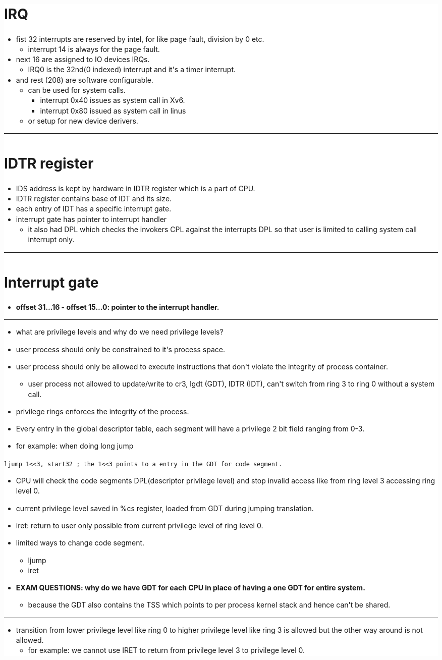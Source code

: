 # IRQ
- fist 32 interrupts are reserved by intel, for like page fault, division by 0 etc.
    - interrupt 14 is always for the page fault.
- next 16 are assigned to IO devices IRQs.
    - IRQ0 is the 32nd(0 indexed) interrupt and it's a timer interrupt.
- and rest (208) are software configurable.
    - can be used for system calls.
        - interrupt 0x40 issues as system call in Xv6.
        - interrupt 0x80 issued as system call in linus
    - or setup for new device derivers.
---
# IDTR register
- IDS address is kept by hardware in IDTR register which is a part of CPU.
- IDTR register contains base of IDT and its size.
- each entry of IDT has a specific interrupt gate.
- interrupt gate has pointer to interrupt handler
    - it also had DPL which checks the invokers CPL against the interrupts DPL so that user is limited to calling system call interrupt only.

---
# Interrupt gate
- **offset 31...16 - offset 15...0: pointer to the interrupt handler.**
---
- what are privilege levels and why do we need privilege levels?
 - user process should only be constrained to it's process space.
 - user process should only be allowed to execute instructions that don't violate the integrity of process container.
    - user process not allowed to update/write to cr3, lgdt (GDT), IDTR (IDT), can't switch from ring 3 to ring 0 without a system call.
- privilege rings enforces the integrity of the process.

- Every entry in the global descriptor table, each segment will have a privilege 2 bit field ranging from 0-3.
- for example: when doing long jump
```x86asm
ljump 1<<3, start32 ; the 1<<3 points to a entry in the GDT for code segment. 
```
- CPU will check the code segments DPL(descriptor privilege level) and stop invalid access like from ring level 3 accessing ring level 0.
- current privilege level saved in %cs register, loaded from GDT during jumping translation.
- iret: return to user only possible from current privilege level of ring level 0.

- limited ways to change code segment.
    - ljump
    - iret

- **EXAM QUESTIONS: why do we have GDT for each CPU in place of having a one GDT for entire system.**
    - because the GDT also contains the TSS which points to per process kernel stack and hence can't be shared. 
---
- transition from lower privilege level like ring 0 to higher privilege level like ring 3 is allowed but the other way around is not allowed.
    - for example: we cannot use IRET to return from privilege level 3 to privilege level 0.
